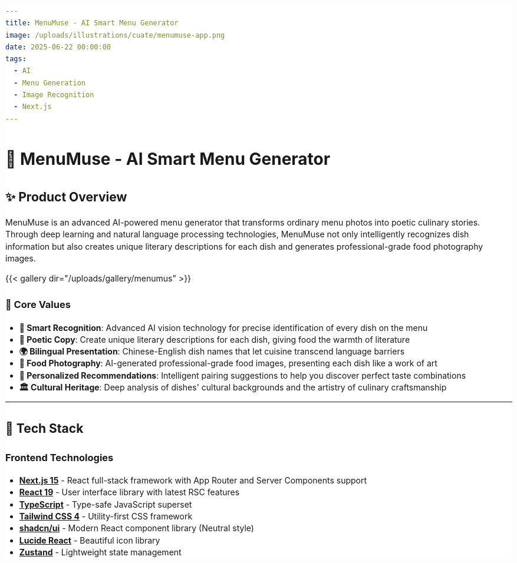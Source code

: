 ```yaml
---
title: MenuMuse - AI Smart Menu Generator
image: /uploads/illustrations/cuate/menumuse-app.png
date: 2025-06-22 00:00:00
tags:
  - AI
  - Menu Generation
  - Image Recognition
  - Next.js
---
```


# 🍜 MenuMuse - AI Smart Menu Generator



## ✨ Product Overview

MenuMuse is an advanced AI-powered menu generator that transforms ordinary menu photos into poetic culinary stories. Through deep learning and natural language processing technologies, MenuMuse not only intelligently recognizes dish information but also creates unique literary descriptions for each dish and generates professional-grade food photography images.


{{< gallery dir="/uploads/gallery/menumus" >}}

### 🎯 Core Values
- **🧠 Smart Recognition**: Advanced AI vision technology for precise identification of every dish on the menu
- **🎨 Poetic Copy**: Create unique literary descriptions for each dish, giving food the warmth of literature
- **🌍 Bilingual Presentation**: Chinese-English dish names that let cuisine transcend language barriers
- **📸 Food Photography**: AI-generated professional-grade food images, presenting each dish like a work of art
- **💝 Personalized Recommendations**: Intelligent pairing suggestions to help you discover perfect taste combinations
- **🏛️ Cultural Heritage**: Deep analysis of dishes' cultural backgrounds and the artistry of culinary craftsmanship

---

## 🚀 Tech Stack

### Frontend Technologies
- **[Next.js 15](https://nextjs.org/)** - React full-stack framework with App Router and Server Components support
- **[React 19](https://reactjs.org/)** - User interface library with latest RSC features
- **[TypeScript](https://www.typescriptlang.org/)** - Type-safe JavaScript superset
- **[Tailwind CSS 4](https://tailwindcss.com/)** - Utility-first CSS framework
- **[shadcn/ui](https://ui.shadcn.com/)** - Modern React component library (Neutral style)
- **[Lucide React](https://lucide.dev/)** - Beautiful icon library
- **[Zustand](https://github.com/pmndrs/zustand)** - Lightweight state management
